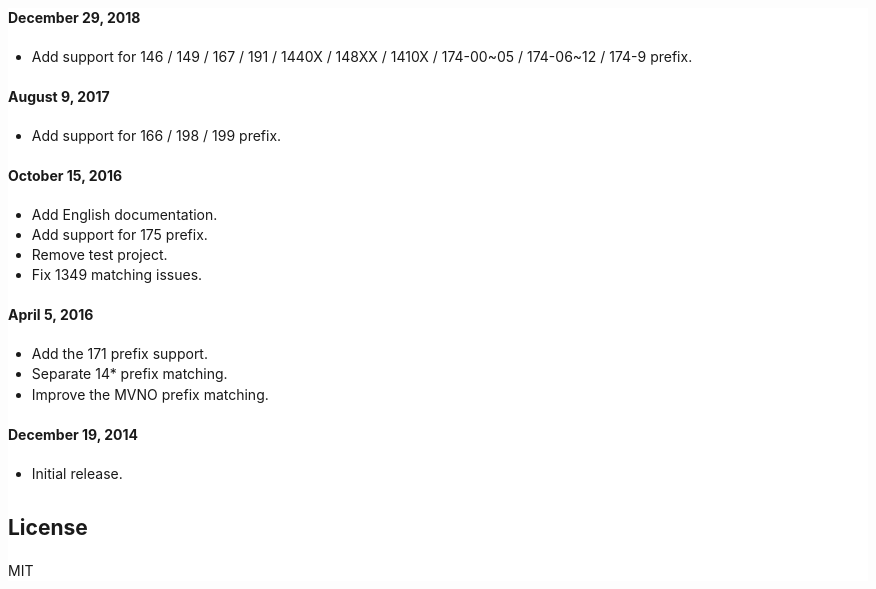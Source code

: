 #### December 29, 2018
- Add support for 146 / 149 / 167 / 191 / 1440X / 148XX / 1410X / 174\-00\~05 / 174\-06\~12 / 174\-9 prefix.

#### August 9, 2017
- Add support for 166 / 198 / 199 prefix.

#### October 15, 2016
- Add English documentation.
- Add support for 175 prefix.
- Remove test project.
- Fix 1349 matching issues.

#### April 5, 2016
- Add the 171 prefix support.
- Separate 14\* prefix matching.
- Improve the MVNO prefix matching.

#### December 19, 2014
- Initial release.

## License

MIT

[PCRE]: https://en.wikipedia.org/wiki/Perl_Compatible_Regular_Expressions

[Match all numbers (Phone number + IoT number + Data only number)]: https://www.debuggex.com/r/dwRbKIxaFfBEIkxh

[Match all numbers with SMS (Phone number + Data only number)]: https://www.debuggex.com/r/IivlZsRjoXSX_FJ3

[Match Carrier]: https://www.debuggex.com/r/J1CfULu4yR_8AF9w

[Match Carrier China Mobile]: https://www.debuggex.com/r/yVWOF0Gglm9xCCqF

[Match Carrier China Unicom]: https://www.debuggex.com/r/ntO95QNIS8SEsHet

[Match Carrier China Telecom]: https://www.debuggex.com/r/liI6MhT97bNIQTp-

[Match Carrier China Broadcast Network]: https://www.debuggex.com/r/cFcG0x8htmWNm-xF

[Match Inmarsat (Satellite Communications)]: https://www.debuggex.com/r/Ewdta8YJfreoXguf

[Match Emergency Communication Support Center of MIIT]: https://www.debuggex.com/r/ueZ3m3NQr400LWmF

[Match MVNO]: https://www.debuggex.com/r/Gu0hy7G2qrGY3YlU

[Match MVNO China Mobile]: https://www.debuggex.com/r/eXKVlO3E5W9wn5RJ

[Match MVNO China Unicom]: https://www.debuggex.com/r/bKyapelcUxT0KZXb

[Match MVNO China Telecom]: https://www.debuggex.com/r/j22iLshKfI_avga-

[Match IoT]: https://www.debuggex.com/r/paDEMqjp1F5dM40F

[Match IoT China Mobile]: https://www.debuggex.com/r/lVn_7eMXVOEiXXK_

[Match IoT China Unicom]: https://www.debuggex.com/r/esYULNSOSyXxoACe

[Match IoT China Telecom]: https://www.debuggex.com/r/9g8nJMl_hWpaGLTi

[Match Data only]: https://www.debuggex.com/r/IHFTe5Z099QxCyvb

[Match Data only China Mobile]: https://www.debuggex.com/r/zu-yH27vlHT3oSJ7

[Match Data only China Unicom]: https://www.debuggex.com/r/4YLUXlvZD6VcvPtQ

[Match Data only China telecom]: https://www.debuggex.com/r/uzvr1c395PsqG-K6

[MNP]: https://en.wikipedia.org/wiki/Mobile_number_portability

[MIIT]: https://en.wikipedia.org/wiki/Ministry_of_Industry_and_Information_Technology

[Telephone numbers in China - Wikipedia]: https://en.wikipedia.org/wiki/Telephone_numbers_in_China


[How to watch releases for a repository?]: https://help.github.com/articles/watching-and-unwatching-releases-for-a-repository/#watching-releases-for-a-repository

